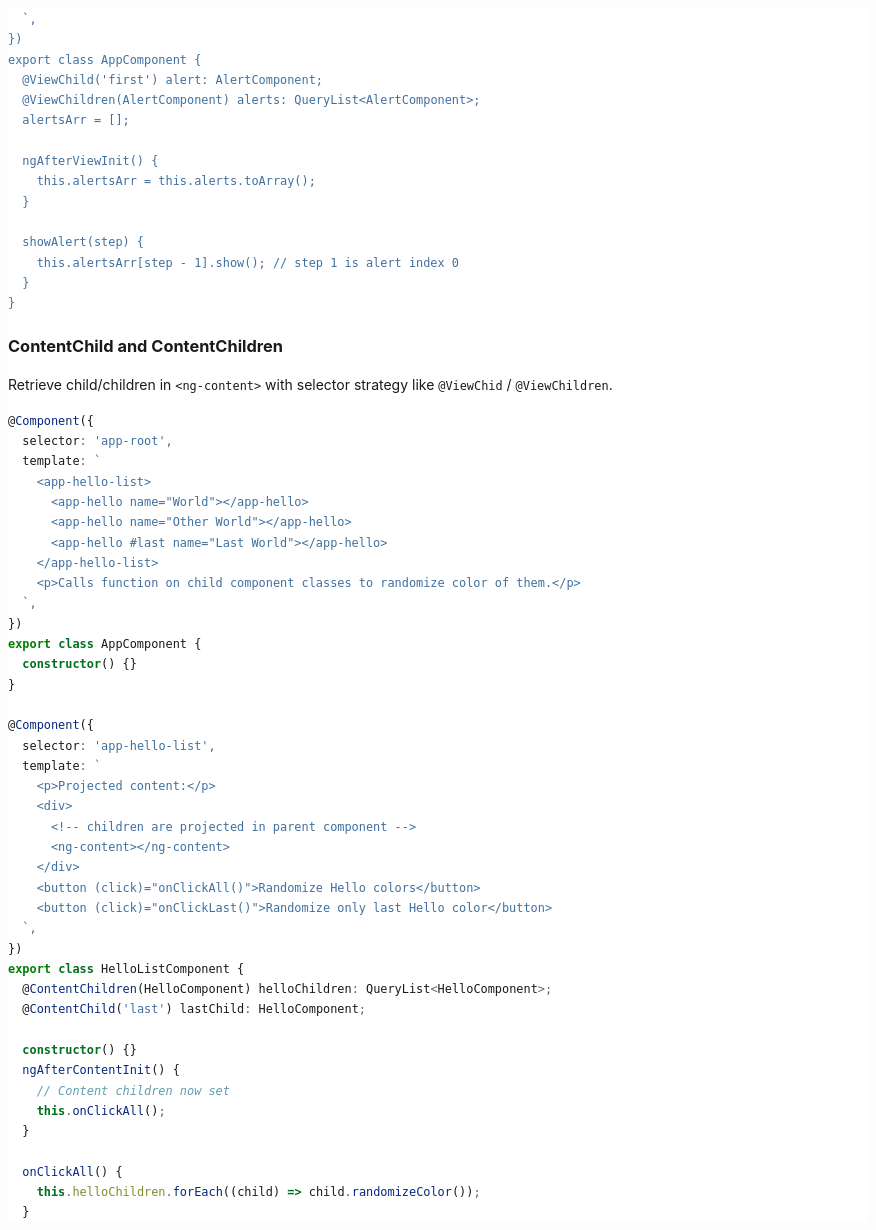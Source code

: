```typescript
  `,
})
export class AppComponent {
  @ViewChild('first') alert: AlertComponent;
  @ViewChildren(AlertComponent) alerts: QueryList<AlertComponent>;
  alertsArr = [];

  ngAfterViewInit() {
    this.alertsArr = this.alerts.toArray();
  }

  showAlert(step) {
    this.alertsArr[step - 1].show(); // step 1 is alert index 0
  }
}
```

### ContentChild and ContentChildren

Retrieve child/children in `<ng-content>` with selector strategy like `@ViewChid` / `@ViewChildren`.

```typescript
@Component({
  selector: 'app-root',
  template: `
    <app-hello-list>
      <app-hello name="World"></app-hello>
      <app-hello name="Other World"></app-hello>
      <app-hello #last name="Last World"></app-hello>
    </app-hello-list>
    <p>Calls function on child component classes to randomize color of them.</p>
  `,
})
export class AppComponent {
  constructor() {}
}

@Component({
  selector: 'app-hello-list',
  template: `
    <p>Projected content:</p>
    <div>
      <!-- children are projected in parent component -->
      <ng-content></ng-content>
    </div>
    <button (click)="onClickAll()">Randomize Hello colors</button>
    <button (click)="onClickLast()">Randomize only last Hello color</button>
  `,
})
export class HelloListComponent {
  @ContentChildren(HelloComponent) helloChildren: QueryList<HelloComponent>;
  @ContentChild('last') lastChild: HelloComponent;

  constructor() {}
  ngAfterContentInit() {
    // Content children now set
    this.onClickAll();
  }

  onClickAll() {
    this.helloChildren.forEach((child) => child.randomizeColor());
  }

```